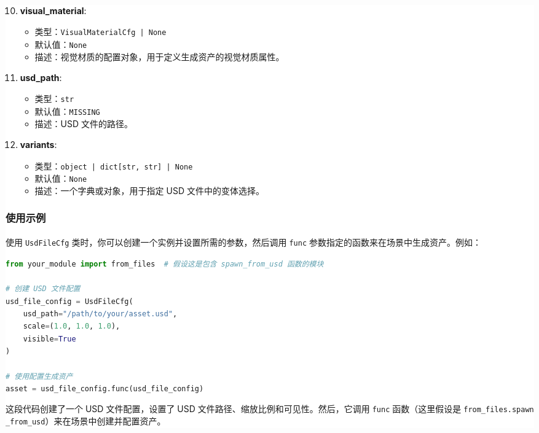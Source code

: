 10. **visual_material**:
    - 类型：`VisualMaterialCfg | None`
    - 默认值：`None`
    - 描述：视觉材质的配置对象，用于定义生成资产的视觉材质属性。

11. **usd_path**:
    - 类型：`str`
    - 默认值：`MISSING`
    - 描述：USD 文件的路径。

12. **variants**:
    - 类型：`object | dict[str, str] | None`
    - 默认值：`None`
    - 描述：一个字典或对象，用于指定 USD 文件中的变体选择。

### 使用示例

使用 `UsdFileCfg` 类时，你可以创建一个实例并设置所需的参数，然后调用 `func` 参数指定的函数来在场景中生成资产。例如：

```python
from your_module import from_files  # 假设这是包含 spawn_from_usd 函数的模块

# 创建 USD 文件配置
usd_file_config = UsdFileCfg(
    usd_path="/path/to/your/asset.usd",
    scale=(1.0, 1.0, 1.0),
    visible=True
)

# 使用配置生成资产
asset = usd_file_config.func(usd_file_config)
```

这段代码创建了一个 USD 文件配置，设置了 USD 文件路径、缩放比例和可见性。然后，它调用 `func` 函数（这里假设是 `from_files.spawn_from_usd`）来在场景中创建并配置资产。





































